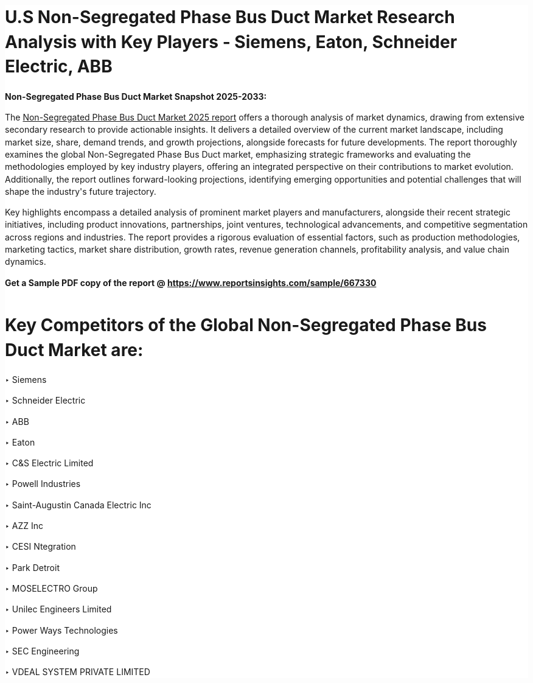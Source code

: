 # U.S Non-Segregated Phase Bus Duct Market Research Analysis with Key Players - Siemens, Eaton, Schneider Electric, ABB

<strong>Non-Segregated Phase Bus Duct Market Snapshot 2025-2033:</strong>

 The <a href=https://www.reportsinsights.com/sample/667330>Non-Segregated Phase Bus Duct Market 2025 report</a> offers a thorough analysis of market dynamics, drawing from extensive secondary research to provide actionable insights. It delivers a detailed overview of the current market landscape, including market size, share, demand trends, and growth projections, alongside forecasts for future developments. The report thoroughly examines the global Non-Segregated Phase Bus Duct market, emphasizing strategic frameworks and evaluating the methodologies employed by key industry players, offering an integrated perspective on their contributions to market evolution. Additionally, the report outlines forward-looking projections, identifying emerging opportunities and potential challenges that will shape the industry's future trajectory.

Key highlights encompass a detailed analysis of prominent market players and manufacturers, alongside their recent strategic initiatives, including product innovations, partnerships, joint ventures, technological advancements, and competitive segmentation across regions and industries. The report provides a rigorous evaluation of essential factors, such as production methodologies, marketing tactics, market share distribution, growth rates, revenue generation channels, profitability analysis, and value chain dynamics.

<strong>Get a Sample PDF copy of the report @ <a href=https://www.reportsinsights.com/sample/667330>https://www.reportsinsights.com/sample/667330</a></strong>

# <strong>Key Competitors of the Global Non-Segregated Phase Bus Duct Market are:</strong>

‣ Siemens

‣ Schneider Electric

‣ ABB

‣ Eaton

‣ C&S Electric Limited

‣ Powell Industries

‣ Saint-Augustin Canada Electric Inc

‣ AZZ Inc

‣ CESI Ntegration

‣ Park Detroit

‣ MOSELECTRO Group

‣ Unilec Engineers Limited

‣ Power Ways Technologies

‣ SEC Engineering

‣ VDEAL SYSTEM PRIVATE LIMITED
